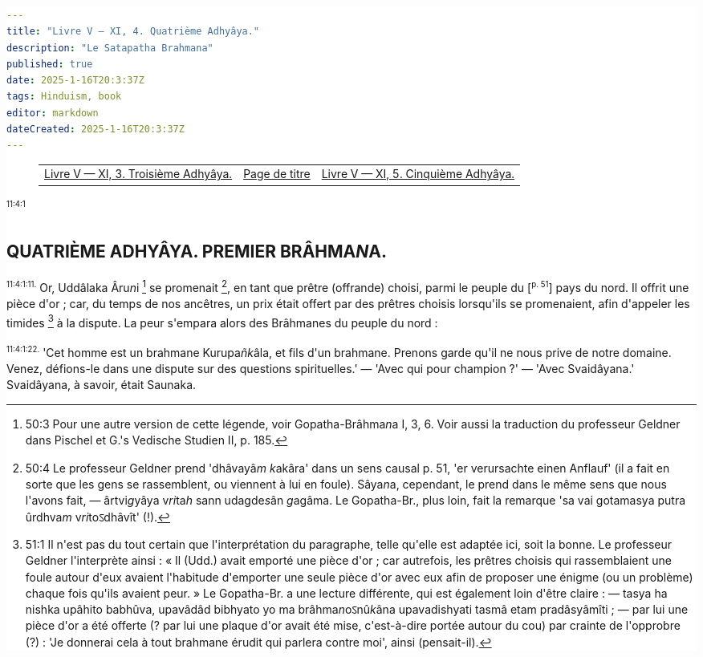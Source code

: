 ```yaml
---
title: "Livre V — XI, 4. Quatrième Adhyâya."
description: "Le Satapatha Brahmana"
published: true
date: 2025-1-16T20:3:37Z
tags: Hinduism, book
editor: markdown
dateCreated: 2025-1-16T20:3:37Z
---
```


<figure class="table chapter-navigator">
  <table>
    <tbody>
      <tr>
        <td>
        <a href="/fr/book/Hinduism/The_Satapatha_Brahmana/Book_5_11_3">
          <span class="mdi mdi-arrow-left-drop-circle"></span><span class="pl-2">Livre V — XI, 3. Troisième Adhyâya.</span>
        </a>
        </td>
        <td>
        <a href="/fr/book/Hinduism/The_Satapatha_Brahmana">
          <span class="mdi mdi-book-open-variant"></span><span class="pl-2">Page de titre</span>
        </a>
        </td>
        <td>
        <a href="/fr/book/Hinduism/The_Satapatha_Brahmana/Book_5_11_5">
          <span class="pr-2">Livre V — XI, 5. Cinquième Adhyâya.</span><span class="mdi mdi-arrow-right-drop-circle"></span>
        </a>
        </td>
      </tr>
    </tbody>
  </table>
</figure>

<span id="v11_4_1"><sup><small>11:4:1</small></sup></span>

## QUATRIÈME ADHYÂYA. PREMIER BRÂHMA<i>N</i>A.

<span id="v11_4_1_11"><sup><small>11:4:1:11.</small></sup></span> Or, Uddâlaka Âru<i>n</i>i [^190] se promenait [^191], en tant que prêtre (offrande) choisi, parmi le peuple du <span id="p51">[<sup><small>p. 51</small></sup>]</span> pays du nord. Il offrit une pièce d'or ; car, du temps de nos ancêtres, un prix était offert par des prêtres choisis lorsqu'ils se promenaient, afin d'appeler les timides [^192] à la dispute. La peur s'empara alors des Brâhmanes du peuple du nord :

<span id="v11_4_1_22"><sup><small>11:4:1:22.</small></sup></span> 'Cet homme est un brahmane Kurupa<i>ñ</i><i>k</i>âla, et fils d'un brahmane. Prenons garde qu'il ne nous prive de notre domaine. Venez, défions-le dans une dispute sur des questions spirituelles.' — 'Avec qui pour champion ?' — 'Avec Svaidâyana.' Svaidâyana, à savoir, était Saunaka.


[^190]: 50:3 Pour une autre version de cette légende, voir Gopatha-Brâhma<i>n</i>a I, 3, 6. Voir aussi la traduction du professeur Geldner dans Pischel et G.'s Vedische Studien II, p. 185.
[^191]: 50:4 Le professeur Geldner prend 'dhâvayâ<i>m</i> <i>k</i>akâra' dans un sens causal p. 51, 'er verursachte einen Anflauf' (il a fait en sorte que les gens se rassemblent, ou viennent à lui en foule). Sâya<i>n</i>a, cependant, le prend dans le même sens que nous l'avons fait, — ârtvi<i>g</i>yâya v<i>ri</i>ta<i>h</i> sann udagde<i>s</i>ân <i>g</i>agâma. Le Gopatha-Br., plus loin, fait la remarque 'sa vai gotamasya putra ûrdhva<i>m</i> v<i>ri</i>toऽdhâvît' (!).
[^192]: 51:1 Il n'est pas du tout certain que l'interprétation du paragraphe, telle qu'elle est adaptée ici, soit la bonne. Le professeur Geldner l'interprète ainsi : « Il (Udd.) avait emporté une pièce d'or ; car autrefois, les prêtres choisis qui rassemblaient une foule autour d'eux avaient l'habitude d'emporter une seule pièce d'or avec eux afin de proposer une énigme (ou un problème) chaque fois qu'ils avaient peur. » Le Gopatha-Br. a une lecture différente, qui est également loin d'être claire : — tasya ha nishka upâhito babhûva, upavâdâd bibhyato yo ma brâhma<i>n</i>oऽnû<i>k</i>âna upavadishyati tasmâ etam pradâsyâmîti ; — par lui une pièce d'or a été offerte (? par lui une plaque d'or avait été mise, c'est-à-dire portée autour du cou) par crainte de l'opprobre (?) : 'Je donnerai cela à tout brahmane érudit qui parlera contre moi', ainsi (pensait-il).
[^193]: 51:2 Ou alors, je vais juste découvrir quel genre d'homme il est.
[^194]: 52:1 Littéralement, qui sait quel (élément) dans les sacrifices de pleine et de nouvelle lune par lesquels . . .
[^195]: 52:2 Le mot « durbîri<i>n</i>âni » a une signification douteuse, l'étymologie proposée par Sâya<i>n</i>a n'ayant guère de prétention à être sérieusement prise en considération. Dans le Dict. de Saint-Pétersbourg, le sens « hérissé » lui est attribué, appliqué aux poils de la barbe.
[^196]: 53:1 Sâya<i>n</i>a prend 'upaguhya' dans le sens de 'l'ayant embrassé', ce qui est le sens du verbe en sanskrit classique ; — ta<i>m</i> Svaidâyanam upaguhya âliṅgya Uddâlakas tasmât sthânân ni<i>s</i><i>k</i>akrâma nishkrântavân. Le Gopatha-Br. a 'tad upayamya' (l'ayant pris) à la place. Svaidâyana ne voulait évidemment pas que les autres brahmanes sachent qu'il avait eu le dessus sur le Kurupa<i>ñ</i><i>k</i>âla.
[^197]: 53:2 ? Ou, pour le catéchiser ; Brahma svaya<i>m</i> vedâdya<i>h</i> brahmaputro brahmish<i>th</i>asya Gotamasya putra ity etad yathâv<i>ri</i>ttam eva, api to ya<i>h</i> purusha enam Uddâlakam upavalheta pradhâna<i>m</i> <i>s</i>resh<i>th</i>ya<i>m</i> (? <i>s</i>resh_th<i>a</i>m_) kuryât—varha valha prâdhânya iti dhâtu<i>h</i>\—asya purushasya mûrdhâ vipatet, alpa<i>g</i><i>ñ</i>ânasya âdhikyena viparyayagraha<i>n</i>ât tannimitta-<i>s</i>ira<i>h</i>patanam bhavatîty artha<i>h</i>, Sây.—Prof. Geldner traduit : « Celui qui veut le surpasser dans les questions (überfragen) doit se creuser la tête (muss sich den Kopf zerbrechen).
[^198]: 54:1 C'est-à-dire comme un élève (brahma<i>k</i>ârin) le ferait envers son maître.
[^199]: 54:2 À savoir le « sha<i>d</i>avatta », ou part composée de six « boutures », pour lesquelles voir I, 8, 1, 41 avec note.
[^200]: 54:3 Avec ces oblations, il n'y a pas de puroऽnuvâkyâ, mais seulement un yâ<i>g</i>yâ, ou formule d'offrande.
[^201]: 55:1 Alors que le verset gâyatrî se compose de 3 × 8 syllabes, le trish<i>t</i>ubh a 4 × 11 syllabes.
[^202]: 55:2 C'est-à-dire, verser le second dans le feu à un endroit immédiatement devant, ou à l'est, du premier.
[^203]: 55:3 C'est-à-dire les formules d'invitation et d'offrande utilisées pour l'oblation à Agni Svish<i>t</i>ak<i>ri</i>t ; voir partie i, p. 307, note 1.
[^204]: 55:4 Pour ce bouquet pris de l'herbe sacrificielle avant qu'elle ne soit étendue sur le sol de l'autel, et représentant symboliquement le Sacrificateur, voir I, 3, 3, 4 seqq.; et partie i, p. 84, note 2.
[^205]: 56:1 C'est-à-dire, lors du sacrifice de la Nouvelle Lune, avec le Sânnâyya, ou mélange de lait caillé aigre et de lait bouilli sucré. Le « iti » après « puro<i>d</i>â<i>s</i>ena » est pris par Sâya<i>n</i>a dans le sens de « <i>k</i>a » ; et bien que cela ne puisse être accepté, il n'est pas très facile de voir quelle force il peut avoir ici.
[^206]: 56:2 Au moment où la nourriture sacrificielle (havis) doit être placée sur le Vedi, les deux cuillères d'offrande, <i>g</i>uhû</i> et upabh<i>ri</i>t, sont remplies de ghee, puis placées, la première sur le bouquet de Prastara (posé sur le Vedi) avec le bol orienté vers l'est, et la seconde au nord de celui-ci sur l'herbe du Vedi ; une troisième cuillère, le dhruvâ, étant de nouveau placée au nord de l'upabh<i>ri</i>t. La première libation de ghee (âghâra) est faite à partir de la cuillère à tremper (sruva) ; mais vers p. 57 Pour faire la seconde libation, comme avant chacune des deux portions de beurre, la première des cinq offrandes préalables, ainsi qu'avant chacune des offrandes principales (lorsque, toutefois, des portions des plats sacrificiels respectifs sont ajoutées au ghee dans le <i>g</i>uhû), l'Adhvaryu prend les deux cuillères de la manière mentionnée, c'est-à-dire en les tenant ensemble des deux mains de manière à ce qu'elles soient parallèles l'une à l'autre, le bol du <i>g</i>uhû étant juste au-dessus de celui de l'upabh<i>ri</i>t sans le toucher. Tout en les tenant ainsi, il avance vers l'Âhavanîya et, après les autres rites nécessaires, verse l'oblation du <i>g</i>uhû, par-dessus le bec de l'upabh<i>ri</i>t, dans le feu. Lors de la quatrième offrande préalable, le ghee contenu dans l'upabh<i>ri</i>t est utilisé pour la première fois, la moitié étant versée dans le <i>g</i>uhû pour les deux dernières offrandes préalables, tandis que le reste est utilisé pour les offrandes postérieures.
[^207]: 57:1 Lorsque l'Adhvaryu se déplace de sa place derrière le Vedi (sur lequel le matériel sacrificiel est disposé) vers l'Âhavanîya p. 58 afin d'accomplir une offrande, il doit procéder de manière à constamment garder son pied gauche devant le droit ; tandis qu'en retournant à sa place, il garde le pied droit devant le gauche. Des deux manières de procéder mentionnées dans le paragraphe, la seconde est donc la bonne.
[^208]: 58:1 Tandis que l'Adhvaryu se tient à côté de l'Âhavanîya, prêt à faire l'offrande, il tient les cuillères contre son nombril jusqu'au moment où il doit verser l'oblation dans le feu.
[^209]: 58:2 L'appel de l'Adhvaryu est 'o<i>m</i> <i>s</i>râvaya' (fais-le entendre !) sur quoi l'Âgnîdhra répond 'astu <i>s</i>rausha<i>t</i>' (oui, puisse-t-il entendre !).
[^210]: 58:3 À savoir toute personne pour laquelle il (l'Adhvaryu) accomplit un sacrifice, p. 59 au cas où il (le prêtre) pense qu'il n'a pas été traité assez libéralement par son patron, ou pour une autre raison.
[^211]: 61:1 Le Tasâm sa<i>mtri</i>ptânâm âhutînâm bhoktâro devâh prîtâh santo hira<i>n</i>mayân hira<i>n</i>yavikârâm</i><i>s</i>k</i>amasàn ya<i>g</i>amânâya dâtu<i>m</i>yena pûrayante, Sây.
[^212]: 61:2 Cf. I, 7, 2, 7-10; et partie i, p. 192, note 1, où la procédure est expliquée.
[^213]: 61:3 On s'attendrait à un « iti » ici.
[^214]: 61:4 Selon Sâya<i>n</i>a, Ayasthû<i>n</i>a est le nom d'un <i>Ri</i>shi.
[^215]: 61:5 Littéralement, « seigneur de la maison » ou chef de famille — le titre du Sacrificateur lors des sessions sacrificielles.
[^216]: 62:1 C'est-à-dire, les dieux, les hommes, etc., Sây.
[^217]: 62:2 Sâya<i>n</i>a prend apparemment 'lelâyantî' dans le sens de 'englobant' (de lîyate, se blottir contre), — dîpyamânâ avayavai<i>h</i> <i>s</i>obhamânâ bhrâ<i>g</i>amânâ sarva<i>m</i> <i>g</i>agat svate<i>g</i>asâ prakâ<i>s</i>ayantî svakîyena te<i>g</i>a<i>h</i>pu<i>ñ</i><i>g</i>ena sarvam â<i>s</i>lishyantî atish<i>th</i>at sthitavatî.
[^218]: 64:1 Je lis 'push<i>t</i>i<i>h</i>' au lieu de 'push<i>t</i>im. Sâya<i>n</i>a le prend ainsi : quelle que soit la prospérité que Sarasvatî, le seigneur de la prospérité, m'a prise, puisse-t-il m'accorder cette prospérité !
[^219]: 65:1 Sâya<i>n</i>a fournit des « vi<i>s</i>ish<i>t</i>ân », du bétail doté de forme.
[^220]: 65:2 C'est-à-dire le nombre ordinaire de sâmidhenîs lors d'un ish<i>t</i>i, à savoir onze versets, dont le premier et le dernier sont récités trois fois chacun. Voir partie i, p. 102, note 1 ; p. 112, note 1.
[^221]: 65:3 C'est-à-dire que les formules — à l'exception du « om » final des formules invitatoires, de l'introduction « ye ya<i>g</i>âmahe » et du « vaushat<i>t</i> » final des formules d'offrande — sont prononcées à voix basse.
[^222]: 66:1 C'est-à-dire les Vedâṅgas, c'est-à-dire les membres, ou sciences supplémentaires, du Véda.
[^223]: 66:2 C'est-à-dire que sa mort prochaine le délivrera une fois pour toutes de l'existence mondaine et de son cycle constamment répété de naissances et de morts.
[^224]: 66:3 C'est-à-dire de l'esprit du monde (impersonnel).
[^225]: 66:4 Dans le texte, les deux mots ne sont pas composés, mais sont en apposition l'un à l'autre (le feu étant la porte de B.), avec cependant à peu près la même force qu'un mot composé. Cf. [XII, 2, 2, 2](Book_5_12_2#v12_2_2_2) gâdham (eva) pratish<i>th</i>â (un point d'appui constitué d'un gué), et ib. [9](Book_5_12_2#v12_2_2_9) gâdha-pratish<i>th</i>a, 'gué-point d'appui'.
[^226]: 68 : 1 Voir [XI, 1, 2, 4](Book_5_11_1#v11_1_2_4) ;—tad asya ya<i>g</i><i>ñ</i>asya pra<i>g</i>ananam pra<i>g</i>otpattisâdhanam.
[^227]: 68:2 L'explication de Sâya<i>n</i>a du terme « sa<i>m</i>kasuka » (? cassé, affecté de lacunes) n'est pas disponible en raison d'une omission dans le MS. Ind. Off. 1071.
